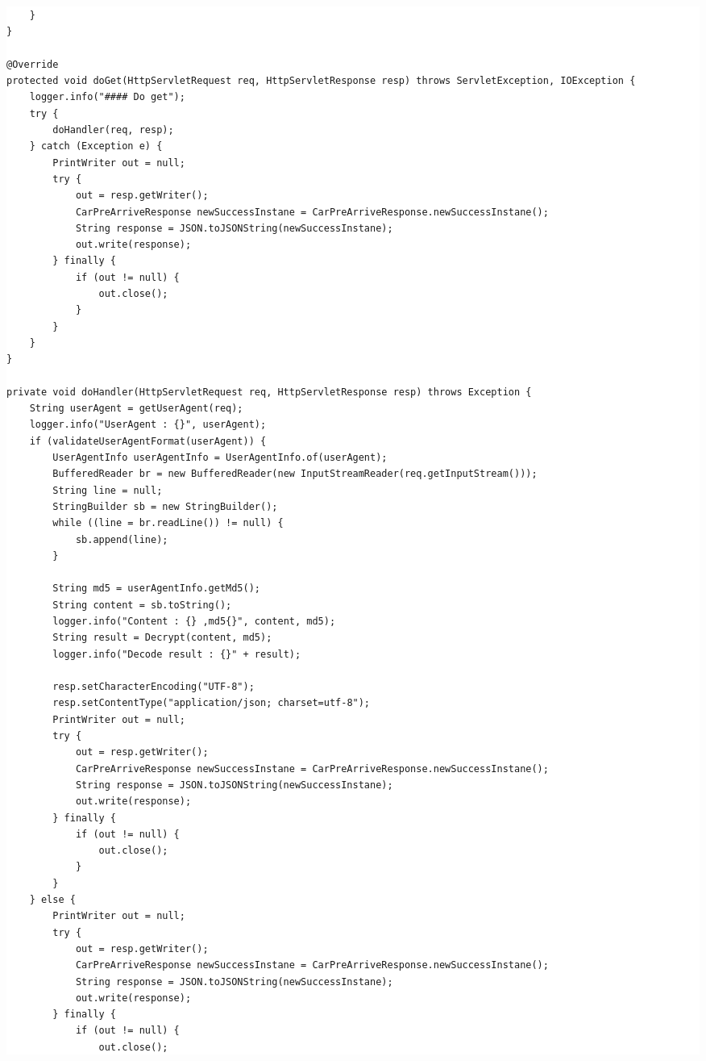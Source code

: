         }
    }

    @Override
    protected void doGet(HttpServletRequest req, HttpServletResponse resp) throws ServletException, IOException {
        logger.info("#### Do get");
        try {
            doHandler(req, resp);
        } catch (Exception e) {
            PrintWriter out = null;
            try {
                out = resp.getWriter();
                CarPreArriveResponse newSuccessInstane = CarPreArriveResponse.newSuccessInstane();
                String response = JSON.toJSONString(newSuccessInstane);
                out.write(response);
            } finally {
                if (out != null) {
                    out.close();
                }
            }
        }
    }

    private void doHandler(HttpServletRequest req, HttpServletResponse resp) throws Exception {
        String userAgent = getUserAgent(req);
        logger.info("UserAgent : {}", userAgent);
        if (validateUserAgentFormat(userAgent)) {
            UserAgentInfo userAgentInfo = UserAgentInfo.of(userAgent);
            BufferedReader br = new BufferedReader(new InputStreamReader(req.getInputStream()));
            String line = null;
            StringBuilder sb = new StringBuilder();
            while ((line = br.readLine()) != null) {
                sb.append(line);
            }

            String md5 = userAgentInfo.getMd5();
            String content = sb.toString();
            logger.info("Content : {} ,md5{}", content, md5);
            String result = Decrypt(content, md5);
            logger.info("Decode result : {}" + result);

            resp.setCharacterEncoding("UTF-8");
            resp.setContentType("application/json; charset=utf-8");
            PrintWriter out = null;
            try {
                out = resp.getWriter();
                CarPreArriveResponse newSuccessInstane = CarPreArriveResponse.newSuccessInstane();
                String response = JSON.toJSONString(newSuccessInstane);
                out.write(response);
            } finally {
                if (out != null) {
                    out.close();
                }
            }
        } else {
            PrintWriter out = null;
            try {
                out = resp.getWriter();
                CarPreArriveResponse newSuccessInstane = CarPreArriveResponse.newSuccessInstane();
                String response = JSON.toJSONString(newSuccessInstane);
                out.write(response);
            } finally {
                if (out != null) {
                    out.close();